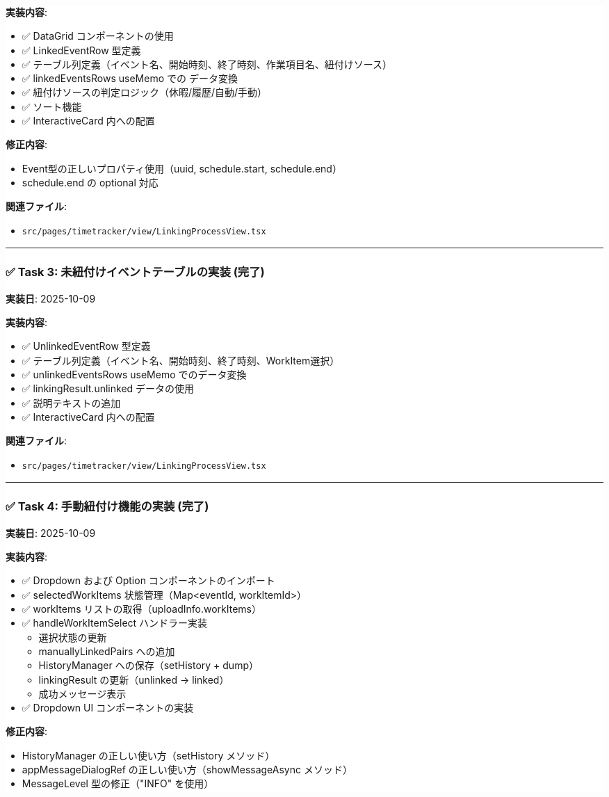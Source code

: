 **実装内容**:
- ✅ DataGrid コンポーネントの使用
- ✅ LinkedEventRow 型定義
- ✅ テーブル列定義（イベント名、開始時刻、終了時刻、作業項目名、紐付けソース）
- ✅ linkedEventsRows useMemo での データ変換
- ✅ 紐付けソースの判定ロジック（休暇/履歴/自動/手動）
- ✅ ソート機能
- ✅ InteractiveCard 内への配置

**修正内容**:
- Event型の正しいプロパティ使用（uuid, schedule.start, schedule.end）
- schedule.end の optional 対応

**関連ファイル**:
- `src/pages/timetracker/view/LinkingProcessView.tsx`

---

### ✅ Task 3: 未紐付けイベントテーブルの実装 (完了)
**実装日**: 2025-10-09

**実装内容**:
- ✅ UnlinkedEventRow 型定義
- ✅ テーブル列定義（イベント名、開始時刻、終了時刻、WorkItem選択）
- ✅ unlinkedEventsRows useMemo でのデータ変換
- ✅ linkingResult.unlinked データの使用
- ✅ 説明テキストの追加
- ✅ InteractiveCard 内への配置

**関連ファイル**:
- `src/pages/timetracker/view/LinkingProcessView.tsx`

---

### ✅ Task 4: 手動紐付け機能の実装 (完了)
**実装日**: 2025-10-09

**実装内容**:
- ✅ Dropdown および Option コンポーネントのインポート
- ✅ selectedWorkItems 状態管理（Map<eventId, workItemId>）
- ✅ workItems リストの取得（uploadInfo.workItems）
- ✅ handleWorkItemSelect ハンドラー実装
  - 選択状態の更新
  - manuallyLinkedPairs への追加
  - HistoryManager への保存（setHistory + dump）
  - linkingResult の更新（unlinked → linked）
  - 成功メッセージ表示
- ✅ Dropdown UI コンポーネントの実装

**修正内容**:
- HistoryManager の正しい使い方（setHistory メソッド）
- appMessageDialogRef の正しい使い方（showMessageAsync メソッド）
- MessageLevel 型の修正（"INFO" を使用）
